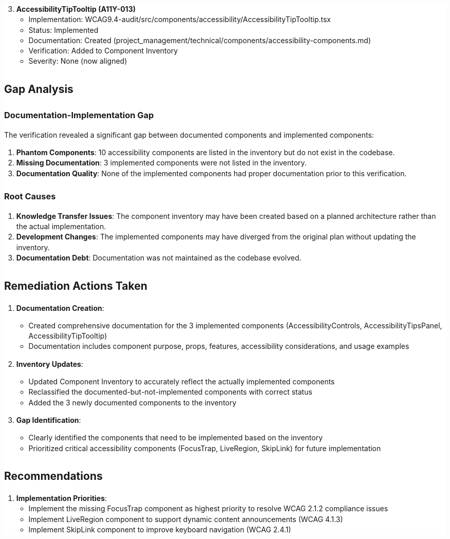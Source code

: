 3. **AccessibilityTipTooltip (A11Y-013)**
   - Implementation: WCAG9.4-audit/src/components/accessibility/AccessibilityTipTooltip.tsx
   - Status: Implemented
   - Documentation: Created (project_management/technical/components/accessibility-components.md)
   - Verification: Added to Component Inventory
   - Severity: None (now aligned)

## Gap Analysis

### Documentation-Implementation Gap

The verification revealed a significant gap between documented components and implemented components:

1. **Phantom Components**: 10 accessibility components are listed in the inventory but do not exist in the codebase.
2. **Missing Documentation**: 3 implemented components were not listed in the inventory.
3. **Documentation Quality**: None of the implemented components had proper documentation prior to this verification.

### Root Causes

1. **Knowledge Transfer Issues**: The component inventory may have been created based on a planned architecture rather than the actual implementation.
2. **Development Changes**: The implemented components may have diverged from the original plan without updating the inventory.
3. **Documentation Debt**: Documentation was not maintained as the codebase evolved.

## Remediation Actions Taken

1. **Documentation Creation**: 
   - Created comprehensive documentation for the 3 implemented components (AccessibilityControls, AccessibilityTipsPanel, AccessibilityTipTooltip)
   - Documentation includes component purpose, props, features, accessibility considerations, and usage examples

2. **Inventory Updates**:
   - Updated Component Inventory to accurately reflect the actually implemented components
   - Reclassified the documented-but-not-implemented components with correct status
   - Added the 3 newly documented components to the inventory

3. **Gap Identification**:
   - Clearly identified the components that need to be implemented based on the inventory
   - Prioritized critical accessibility components (FocusTrap, LiveRegion, SkipLink) for future implementation

## Recommendations

1. **Implementation Priorities**:
   - Implement the missing FocusTrap component as highest priority to resolve WCAG 2.1.2 compliance issues
   - Implement LiveRegion component to support dynamic content announcements (WCAG 4.1.3)
   - Implement SkipLink component to improve keyboard navigation (WCAG 2.4.1)
